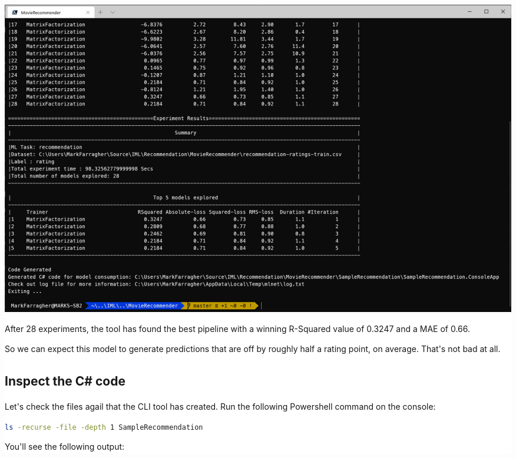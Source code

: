![End of training](./assets/training_finish.png)

After 28 experiments, the tool has found the best pipeline with a winning R-Squared value of 0.3247 and a MAE of 0.66. 

So we can expect this model to generate predictions that are off by roughly half a rating point, on average. That's not bad at all. 

## Inspect the C# code

Let's check the files agail that the CLI tool has created. Run the following Powershell command on the console:

```bash
ls -recurse -file -depth 1 SampleRecommendation
```

You'll see the following output:
